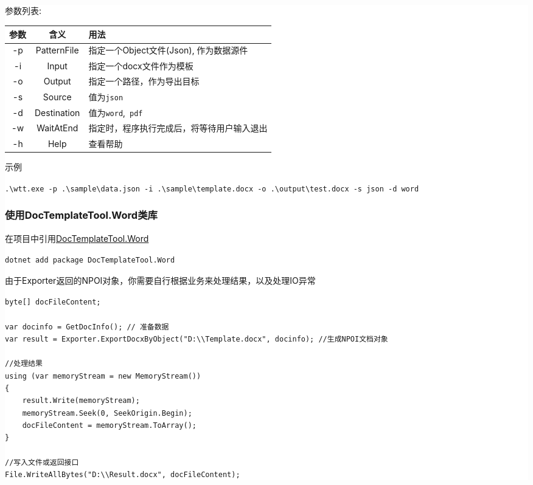 
参数列表:

| 参数  |    含义     | 用法                                                                                                                                                                                                  |
| :---: | :---------: | :---------------------------------------------------------------------------------------------------------------------------------------------------------------------------------------------------- |
|  -p   | PatternFile | 指定一个Object文件(Json), 作为数据源件                                                                                                                                                         |
|  -i   |    Input    | 指定一个docx文件作为模板 |
|  -o   |   Output    | 指定一个路径，作为导出目标 |
|  -s   |   Source    | 值为`json`                                                                                                                                                         |
|  -d   | Destination | 值为`word`,` pdf`                                                                                                                                                         |
|  -w   |  WaitAtEnd  | 指定时，程序执行完成后，将等待用户输入退出                                                                                                                                                            |
|  -h   |    Help     | 查看帮助                                                                                                                                                                                              |


示例
```
.\wtt.exe -p .\sample\data.json -i .\sample\template.docx -o .\output\test.docx -s json -d word
```


### 使用DocTemplateTool.Word类库

在项目中引用[DocTemplateTool.Word]( https://www.nuget.org/packages/DocTemplateTool.Word)


```
dotnet add package DocTemplateTool.Word
```



由于Exporter返回的NPOI对象，你需要自行根据业务来处理结果，以及处理IO异常

```
byte[] docFileContent;

var docinfo = GetDocInfo(); // 准备数据
var result = Exporter.ExportDocxByObject("D:\\Template.docx", docinfo); //生成NPOI文档对象

//处理结果
using (var memoryStream = new MemoryStream())
{
    result.Write(memoryStream);
    memoryStream.Seek(0, SeekOrigin.Begin);
    docFileContent = memoryStream.ToArray();
}

//写入文件或返回接口
File.WriteAllBytes("D:\\Result.docx", docFileContent);

```

